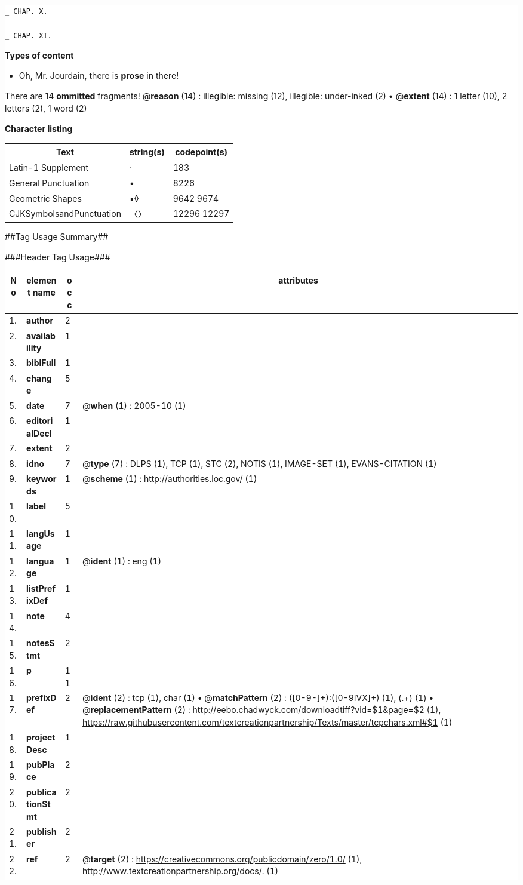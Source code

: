     _ CHAP. X.

    _ CHAP. XI.

**Types of content**

  * Oh, Mr. Jourdain, there is **prose** in there!

There are 14 **ommitted** fragments! 
 @__reason__ (14) : illegible: missing (12), illegible: under-inked (2)  •  @__extent__ (14) : 1 letter (10), 2 letters (2), 1 word (2)

**Character listing**


|Text|string(s)|codepoint(s)|
|---|---|---|
|Latin-1 Supplement|·|183|
|General Punctuation|•|8226|
|Geometric Shapes|▪◊|9642 9674|
|CJKSymbolsandPunctuation|〈〉|12296 12297|

##Tag Usage Summary##

###Header Tag Usage###

|No|element name|occ|attributes|
|---|---|---|---|
|1.|__author__|2||
|2.|__availability__|1||
|3.|__biblFull__|1||
|4.|__change__|5||
|5.|__date__|7| @__when__ (1) : 2005-10 (1)|
|6.|__editorialDecl__|1||
|7.|__extent__|2||
|8.|__idno__|7| @__type__ (7) : DLPS (1), TCP (1), STC (2), NOTIS (1), IMAGE-SET (1), EVANS-CITATION (1)|
|9.|__keywords__|1| @__scheme__ (1) : http://authorities.loc.gov/ (1)|
|10.|__label__|5||
|11.|__langUsage__|1||
|12.|__language__|1| @__ident__ (1) : eng (1)|
|13.|__listPrefixDef__|1||
|14.|__note__|4||
|15.|__notesStmt__|2||
|16.|__p__|11||
|17.|__prefixDef__|2| @__ident__ (2) : tcp (1), char (1)  •  @__matchPattern__ (2) : ([0-9\-]+):([0-9IVX]+) (1), (.+) (1)  •  @__replacementPattern__ (2) : http://eebo.chadwyck.com/downloadtiff?vid=$1&page=$2 (1), https://raw.githubusercontent.com/textcreationpartnership/Texts/master/tcpchars.xml#$1 (1)|
|18.|__projectDesc__|1||
|19.|__pubPlace__|2||
|20.|__publicationStmt__|2||
|21.|__publisher__|2||
|22.|__ref__|2| @__target__ (2) : https://creativecommons.org/publicdomain/zero/1.0/ (1), http://www.textcreationpartnership.org/docs/. (1)|